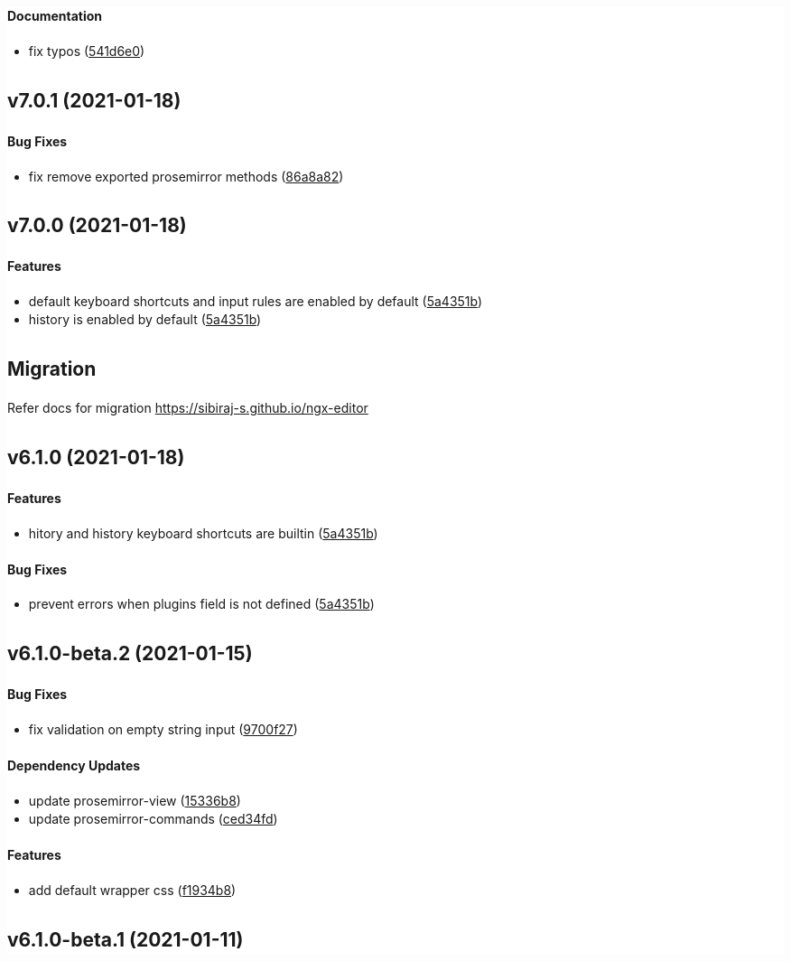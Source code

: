 #### Documentation

- fix typos ([541d6e0](https://github.com/sibiraj-s/ngx-editor/commit/541d6e0))

## v7.0.1 (2021-01-18)

#### Bug Fixes

- fix remove exported prosemirror methods ([86a8a82](https://github.com/sibiraj-s/ngx-editor/commit/86a8a82))

## v7.0.0 (2021-01-18)

#### Features

- default keyboard shortcuts and input rules are enabled by default ([5a4351b](https://github.com/sibiraj-s/ngx-editor/commit/5a4351b))
- history is enabled by default ([5a4351b](https://github.com/sibiraj-s/ngx-editor/commit/5a4351b))

## Migration

Refer docs for migration https://sibiraj-s.github.io/ngx-editor

## v6.1.0 (2021-01-18)

#### Features

- hitory and history keyboard shortcuts are builtin ([5a4351b](https://github.com/sibiraj-s/ngx-editor/commit/5a4351b))

#### Bug Fixes

- prevent errors when plugins field is not defined ([5a4351b](https://github.com/sibiraj-s/ngx-editor/commit/5a4351b))

## v6.1.0-beta.2 (2021-01-15)

#### Bug Fixes

- fix validation on empty string input ([9700f27](https://github.com/sibiraj-s/ngx-editor/commit/9700f27))

#### Dependency Updates

- update prosemirror-view ([15336b8](https://github.com/sibiraj-s/ngx-editor/commit/15336b8))
- update prosemirror-commands ([ced34fd](https://github.com/sibiraj-s/ngx-editor/commit/ced34fd))

#### Features

- add default wrapper css ([f1934b8](https://github.com/sibiraj-s/ngx-editor/commit/f1934b8))

## v6.1.0-beta.1 (2021-01-11)
